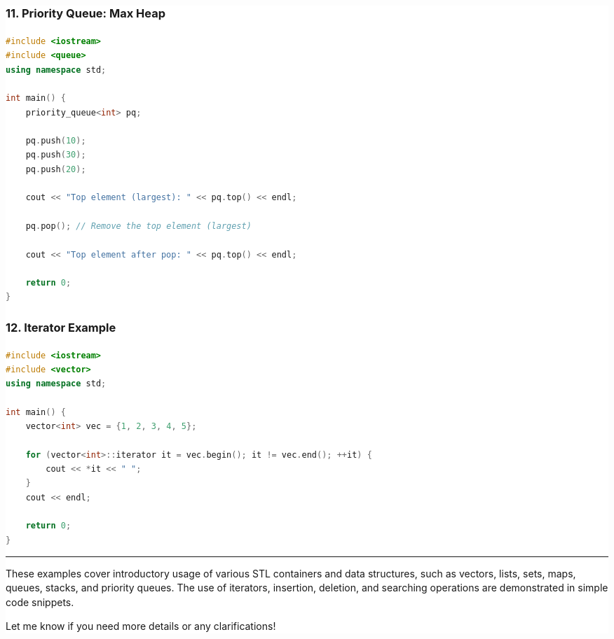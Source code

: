 ### 11. **Priority Queue: Max Heap**
```cpp
#include <iostream>
#include <queue>
using namespace std;

int main() {
    priority_queue<int> pq;

    pq.push(10);
    pq.push(30);
    pq.push(20);

    cout << "Top element (largest): " << pq.top() << endl;

    pq.pop(); // Remove the top element (largest)

    cout << "Top element after pop: " << pq.top() << endl;

    return 0;
}
```

### 12. **Iterator Example**
```cpp
#include <iostream>
#include <vector>
using namespace std;

int main() {
    vector<int> vec = {1, 2, 3, 4, 5};

    for (vector<int>::iterator it = vec.begin(); it != vec.end(); ++it) {
        cout << *it << " ";
    }
    cout << endl;

    return 0;
}
```

---

These examples cover introductory usage of various STL containers and data structures, such as vectors, lists, sets, maps, queues, stacks, and priority queues. The use of iterators, insertion, deletion, and searching operations are demonstrated in simple code snippets.

Let me know if you need more details or any clarifications!
